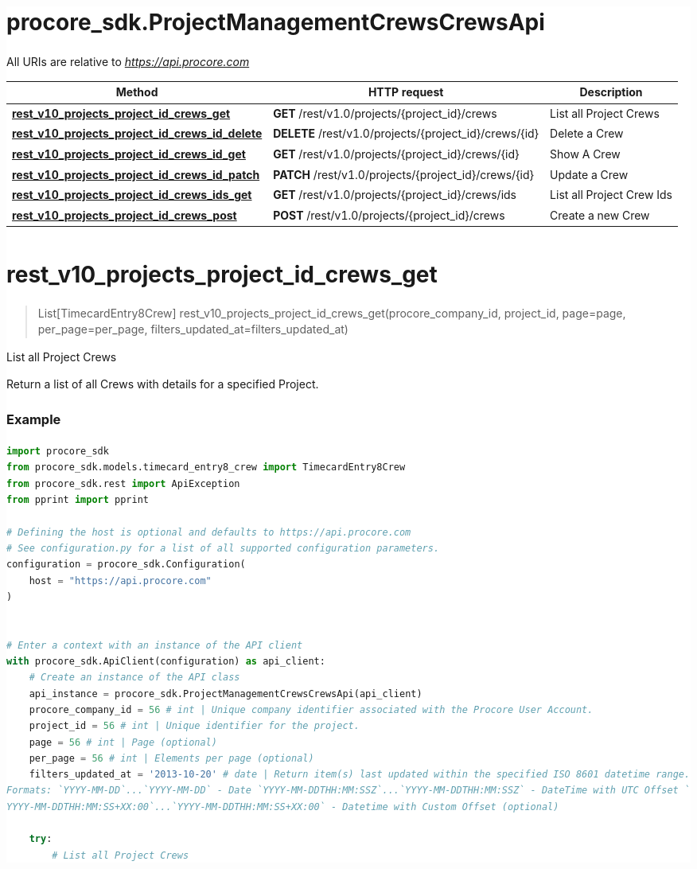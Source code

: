# procore_sdk.ProjectManagementCrewsCrewsApi

All URIs are relative to *https://api.procore.com*

Method | HTTP request | Description
------------- | ------------- | -------------
[**rest_v10_projects_project_id_crews_get**](ProjectManagementCrewsCrewsApi.md#rest_v10_projects_project_id_crews_get) | **GET** /rest/v1.0/projects/{project_id}/crews | List all Project Crews
[**rest_v10_projects_project_id_crews_id_delete**](ProjectManagementCrewsCrewsApi.md#rest_v10_projects_project_id_crews_id_delete) | **DELETE** /rest/v1.0/projects/{project_id}/crews/{id} | Delete a Crew
[**rest_v10_projects_project_id_crews_id_get**](ProjectManagementCrewsCrewsApi.md#rest_v10_projects_project_id_crews_id_get) | **GET** /rest/v1.0/projects/{project_id}/crews/{id} | Show A Crew
[**rest_v10_projects_project_id_crews_id_patch**](ProjectManagementCrewsCrewsApi.md#rest_v10_projects_project_id_crews_id_patch) | **PATCH** /rest/v1.0/projects/{project_id}/crews/{id} | Update a Crew
[**rest_v10_projects_project_id_crews_ids_get**](ProjectManagementCrewsCrewsApi.md#rest_v10_projects_project_id_crews_ids_get) | **GET** /rest/v1.0/projects/{project_id}/crews/ids | List all Project Crew Ids
[**rest_v10_projects_project_id_crews_post**](ProjectManagementCrewsCrewsApi.md#rest_v10_projects_project_id_crews_post) | **POST** /rest/v1.0/projects/{project_id}/crews | Create a new Crew


# **rest_v10_projects_project_id_crews_get**
> List[TimecardEntry8Crew] rest_v10_projects_project_id_crews_get(procore_company_id, project_id, page=page, per_page=per_page, filters_updated_at=filters_updated_at)

List all Project Crews

Return a list of all Crews with details for a specified Project.

### Example


```python
import procore_sdk
from procore_sdk.models.timecard_entry8_crew import TimecardEntry8Crew
from procore_sdk.rest import ApiException
from pprint import pprint

# Defining the host is optional and defaults to https://api.procore.com
# See configuration.py for a list of all supported configuration parameters.
configuration = procore_sdk.Configuration(
    host = "https://api.procore.com"
)


# Enter a context with an instance of the API client
with procore_sdk.ApiClient(configuration) as api_client:
    # Create an instance of the API class
    api_instance = procore_sdk.ProjectManagementCrewsCrewsApi(api_client)
    procore_company_id = 56 # int | Unique company identifier associated with the Procore User Account.
    project_id = 56 # int | Unique identifier for the project.
    page = 56 # int | Page (optional)
    per_page = 56 # int | Elements per page (optional)
    filters_updated_at = '2013-10-20' # date | Return item(s) last updated within the specified ISO 8601 datetime range. Formats: `YYYY-MM-DD`...`YYYY-MM-DD` - Date `YYYY-MM-DDTHH:MM:SSZ`...`YYYY-MM-DDTHH:MM:SSZ` - DateTime with UTC Offset `YYYY-MM-DDTHH:MM:SS+XX:00`...`YYYY-MM-DDTHH:MM:SS+XX:00` - Datetime with Custom Offset (optional)

    try:
        # List all Project Crews
```